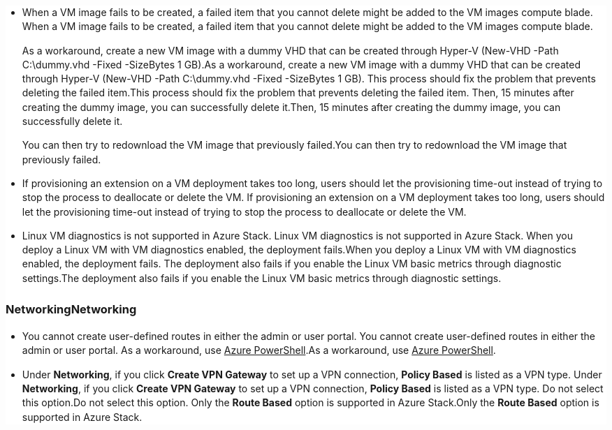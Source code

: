 - <span data-ttu-id="8c86f-226"> When a VM image fails to be created, a failed item that you cannot delete might be added to the VM images compute blade.</span><span class="sxs-lookup"><span data-stu-id="8c86f-226"> When a VM image fails to be created, a failed item that you cannot delete might be added to the VM images compute blade.</span></span>

  <span data-ttu-id="8c86f-227">As a workaround, create a new VM image with a dummy VHD that can be created through Hyper-V (New-VHD -Path C:\dummy.vhd -Fixed -SizeBytes 1 GB).</span><span class="sxs-lookup"><span data-stu-id="8c86f-227">As a workaround, create a new VM image with a dummy VHD that can be created through Hyper-V (New-VHD -Path C:\dummy.vhd -Fixed -SizeBytes 1 GB).</span></span> <span data-ttu-id="8c86f-228">This process should fix the problem that prevents deleting the failed item.</span><span class="sxs-lookup"><span data-stu-id="8c86f-228">This process should fix the problem that prevents deleting the failed item.</span></span> <span data-ttu-id="8c86f-229">Then, 15 minutes after creating the dummy image, you can successfully delete it.</span><span class="sxs-lookup"><span data-stu-id="8c86f-229">Then, 15 minutes after creating the dummy image, you can successfully delete it.</span></span>

  <span data-ttu-id="8c86f-230">You can then try to redownload the VM image that previously failed.</span><span class="sxs-lookup"><span data-stu-id="8c86f-230">You can then try to redownload the VM image that previously failed.</span></span>

- <span data-ttu-id="8c86f-231"> If provisioning an extension on a VM deployment takes too long, users should let the provisioning time-out instead of trying to stop the process to deallocate or delete the VM.</span><span class="sxs-lookup"><span data-stu-id="8c86f-231"> If provisioning an extension on a VM deployment takes too long, users should let the provisioning time-out instead of trying to stop the process to deallocate or delete the VM.</span></span>  

- <span data-ttu-id="8c86f-232"> Linux VM diagnostics is not supported in Azure Stack.</span><span class="sxs-lookup"><span data-stu-id="8c86f-232"> Linux VM diagnostics is not supported in Azure Stack.</span></span> <span data-ttu-id="8c86f-233">When you deploy a Linux VM with VM diagnostics enabled, the deployment fails.</span><span class="sxs-lookup"><span data-stu-id="8c86f-233">When you deploy a Linux VM with VM diagnostics enabled, the deployment fails.</span></span> <span data-ttu-id="8c86f-234">The deployment also fails if you enable the Linux VM basic metrics through diagnostic settings.</span><span class="sxs-lookup"><span data-stu-id="8c86f-234">The deployment also fails if you enable the Linux VM basic metrics through diagnostic settings.</span></span>  


### <a name="networking"></a><span data-ttu-id="8c86f-235">Networking</span><span class="sxs-lookup"><span data-stu-id="8c86f-235">Networking</span></span>
- <span data-ttu-id="8c86f-236"> You cannot create user-defined routes in either the admin or user portal.</span><span class="sxs-lookup"><span data-stu-id="8c86f-236"> You cannot create user-defined routes in either the admin or user portal.</span></span> <span data-ttu-id="8c86f-237">As a workaround, use [Azure PowerShell](https://docs.microsoft.com/azure/virtual-network/tutorial-create-route-table-powershell).</span><span class="sxs-lookup"><span data-stu-id="8c86f-237">As a workaround, use [Azure PowerShell](https://docs.microsoft.com/azure/virtual-network/tutorial-create-route-table-powershell).</span></span>

- <span data-ttu-id="8c86f-238"> Under **Networking**, if you click **Create VPN Gateway** to set up a VPN connection, **Policy Based** is listed as a VPN type.</span><span class="sxs-lookup"><span data-stu-id="8c86f-238"> Under **Networking**, if you click **Create VPN Gateway** to set up a VPN connection, **Policy Based** is listed as a VPN type.</span></span> <span data-ttu-id="8c86f-239">Do not select this option.</span><span class="sxs-lookup"><span data-stu-id="8c86f-239">Do not select this option.</span></span> <span data-ttu-id="8c86f-240">Only the **Route Based** option is supported in Azure Stack.</span><span class="sxs-lookup"><span data-stu-id="8c86f-240">Only the **Route Based** option is supported in Azure Stack.</span></span>
